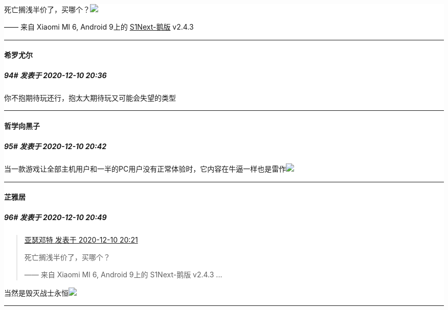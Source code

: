 

死亡搁浅半价了，买哪个？<img src="https://static.saraba1st.com/image/smiley/face2017/067.png" referrerpolicy="no-referrer">

—— 来自 Xiaomi MI 6, Android 9上的 [S1Next-鹅版](https://github.com/ykrank/S1-Next/releases) v2.4.3







*****

####  希罗尤尔  
##### 94#       发表于 2020-12-10 20:36




你不抱期待玩还行，抱太大期待玩又可能会失望的类型







*****

####  哲学向黑子  
##### 95#       发表于 2020-12-10 20:42




当一款游戏让全部主机用户和一半的PC用户没有正常体验时，它内容在牛逼一样也是雷作<img src="https://static.saraba1st.com/image/smiley/face2017/048.png" referrerpolicy="no-referrer">







*****

####  芷雅居  
##### 96#       发表于 2020-12-10 20:49



<blockquote><a href="httphttps://bbs.saraba1st.com/2b/forum.php?mod=redirect&amp;goto=findpost&amp;pid=49676122&amp;ptid=1976753" target="_blank">亚瑟邓特 发表于 2020-12-10 20:21</a>

死亡搁浅半价了，买哪个？


—— 来自 Xiaomi MI 6, Android 9上的 S1Next-鹅版 v2.4.3 ...</blockquote>
当然是毁灭战士永恒<img src="https://static.saraba1st.com/image/smiley/face2017/067.png" referrerpolicy="no-referrer">







*****
